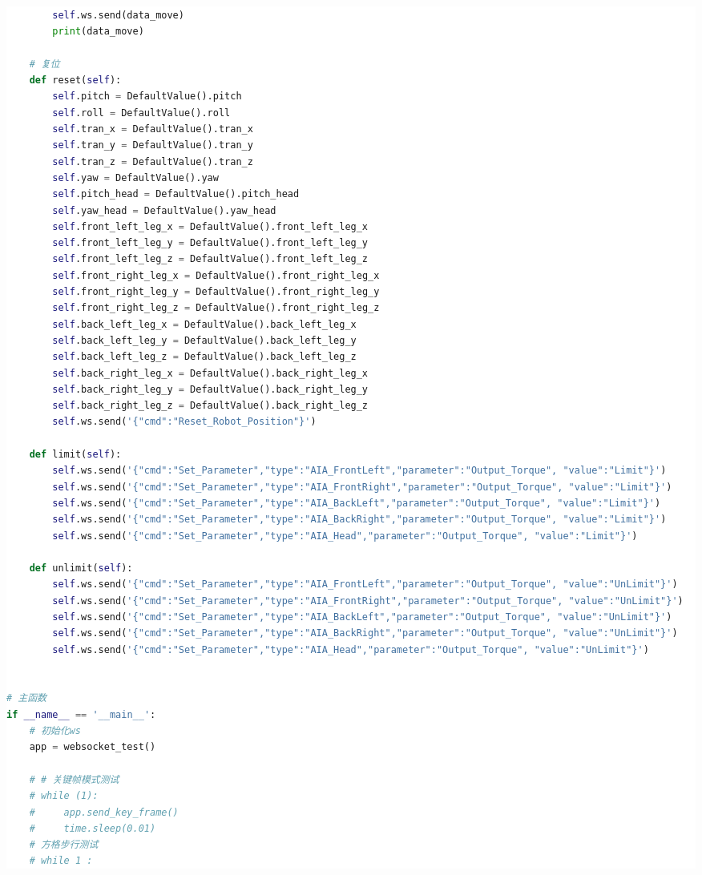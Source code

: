 ```Python
        self.ws.send(data_move)
        print(data_move)

    # 复位
    def reset(self):
        self.pitch = DefaultValue().pitch
        self.roll = DefaultValue().roll
        self.tran_x = DefaultValue().tran_x
        self.tran_y = DefaultValue().tran_y
        self.tran_z = DefaultValue().tran_z
        self.yaw = DefaultValue().yaw
        self.pitch_head = DefaultValue().pitch_head
        self.yaw_head = DefaultValue().yaw_head
        self.front_left_leg_x = DefaultValue().front_left_leg_x
        self.front_left_leg_y = DefaultValue().front_left_leg_y
        self.front_left_leg_z = DefaultValue().front_left_leg_z
        self.front_right_leg_x = DefaultValue().front_right_leg_x
        self.front_right_leg_y = DefaultValue().front_right_leg_y
        self.front_right_leg_z = DefaultValue().front_right_leg_z
        self.back_left_leg_x = DefaultValue().back_left_leg_x
        self.back_left_leg_y = DefaultValue().back_left_leg_y
        self.back_left_leg_z = DefaultValue().back_left_leg_z
        self.back_right_leg_x = DefaultValue().back_right_leg_x
        self.back_right_leg_y = DefaultValue().back_right_leg_y
        self.back_right_leg_z = DefaultValue().back_right_leg_z
        self.ws.send('{"cmd":"Reset_Robot_Position"}')

    def limit(self):
        self.ws.send('{"cmd":"Set_Parameter","type":"AIA_FrontLeft","parameter":"Output_Torque", "value":"Limit"}')
        self.ws.send('{"cmd":"Set_Parameter","type":"AIA_FrontRight","parameter":"Output_Torque", "value":"Limit"}')
        self.ws.send('{"cmd":"Set_Parameter","type":"AIA_BackLeft","parameter":"Output_Torque", "value":"Limit"}')
        self.ws.send('{"cmd":"Set_Parameter","type":"AIA_BackRight","parameter":"Output_Torque", "value":"Limit"}')
        self.ws.send('{"cmd":"Set_Parameter","type":"AIA_Head","parameter":"Output_Torque", "value":"Limit"}')

    def unlimit(self):
        self.ws.send('{"cmd":"Set_Parameter","type":"AIA_FrontLeft","parameter":"Output_Torque", "value":"UnLimit"}')
        self.ws.send('{"cmd":"Set_Parameter","type":"AIA_FrontRight","parameter":"Output_Torque", "value":"UnLimit"}')
        self.ws.send('{"cmd":"Set_Parameter","type":"AIA_BackLeft","parameter":"Output_Torque", "value":"UnLimit"}')
        self.ws.send('{"cmd":"Set_Parameter","type":"AIA_BackRight","parameter":"Output_Torque", "value":"UnLimit"}')
        self.ws.send('{"cmd":"Set_Parameter","type":"AIA_Head","parameter":"Output_Torque", "value":"UnLimit"}')


# 主函数
if __name__ == '__main__':
    # 初始化ws
    app = websocket_test()

    # # 关键帧模式测试
    # while (1):
    #     app.send_key_frame()
    #     time.sleep(0.01)
    # 方格步行测试
    # while 1 :
```